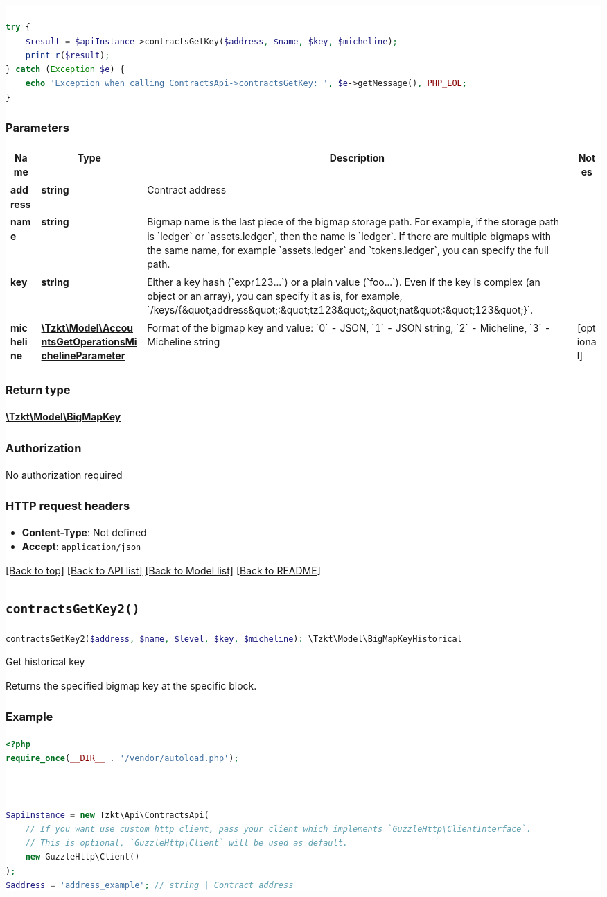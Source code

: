 ```php

try {
    $result = $apiInstance->contractsGetKey($address, $name, $key, $micheline);
    print_r($result);
} catch (Exception $e) {
    echo 'Exception when calling ContractsApi->contractsGetKey: ', $e->getMessage(), PHP_EOL;
}
```

### Parameters

| Name | Type | Description  | Notes |
| ------------- | ------------- | ------------- | ------------- |
| **address** | **string**| Contract address | |
| **name** | **string**| Bigmap name is the last piece of the bigmap storage path.             For example, if the storage path is &#x60;ledger&#x60; or &#x60;assets.ledger&#x60;, then the name is &#x60;ledger&#x60;.             If there are multiple bigmaps with the same name, for example &#x60;assets.ledger&#x60; and &#x60;tokens.ledger&#x60;, you can specify the full path. | |
| **key** | **string**| Either a key hash (&#x60;expr123...&#x60;) or a plain value (&#x60;foo...&#x60;).             Even if the key is complex (an object or an array), you can specify it as is, for example, &#x60;/keys/{\&quot;address\&quot;:\&quot;tz123\&quot;,\&quot;nat\&quot;:\&quot;123\&quot;}&#x60;. | |
| **micheline** | [**\Tzkt\Model\AccountsGetOperationsMichelineParameter**](../Model/.md)| Format of the bigmap key and value: &#x60;0&#x60; - JSON, &#x60;1&#x60; - JSON string, &#x60;2&#x60; - Micheline, &#x60;3&#x60; - Micheline string | [optional] |

### Return type

[**\Tzkt\Model\BigMapKey**](../Model/BigMapKey.md)

### Authorization

No authorization required

### HTTP request headers

- **Content-Type**: Not defined
- **Accept**: `application/json`

[[Back to top]](#) [[Back to API list]](../../README.md#endpoints)
[[Back to Model list]](../../README.md#models)
[[Back to README]](../../README.md)

## `contractsGetKey2()`

```php
contractsGetKey2($address, $name, $level, $key, $micheline): \Tzkt\Model\BigMapKeyHistorical
```

Get historical key

Returns the specified bigmap key at the specific block.

### Example

```php
<?php
require_once(__DIR__ . '/vendor/autoload.php');



$apiInstance = new Tzkt\Api\ContractsApi(
    // If you want use custom http client, pass your client which implements `GuzzleHttp\ClientInterface`.
    // This is optional, `GuzzleHttp\Client` will be used as default.
    new GuzzleHttp\Client()
);
$address = 'address_example'; // string | Contract address
```